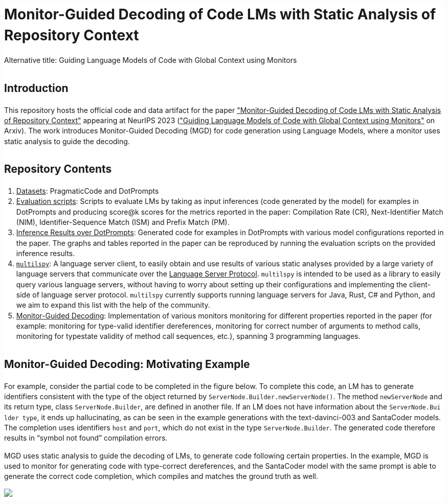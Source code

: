# Monitor-Guided Decoding of Code LMs with Static Analysis of Repository Context
Alternative title: Guiding Language Models of Code with Global Context using Monitors

## Introduction
This repository hosts the official code and data artifact for the paper ["Monitor-Guided Decoding of Code LMs with Static Analysis of Repository Context"](https://neurips.cc/virtual/2023/poster/70362) appearing at NeurIPS 2023 (["Guiding Language Models of Code with Global Context using Monitors"](https://arxiv.org/abs/2306.10763) on Arxiv). The work introduces Monitor-Guided Decoding (MGD) for code generation using Language Models, where a monitor uses static analysis to guide the decoding.

## Repository Contents
1. [Datasets](#1-datasets): PragmaticCode and DotPrompts
2. [Evaluation scripts](#2-evaluation-scripts): Scripts to evaluate LMs by taking as input inferences (code generated by the model) for examples in DotPrompts and producing score@k scores for the metrics reported in the paper: Compilation Rate (CR), Next-Identifier Match (NIM), Identifier-Sequence Match (ISM) and Prefix Match (PM).
3. [Inference Results over DotPrompts](#3-inference-results-over-dotprompts): Generated code for examples in DotPrompts with various model configurations reported in the paper. The graphs and tables reported in the paper can be reproduced by running the evaluation scripts on the provided inference results.
4. [`multilspy`](#4-multilspy): A language server client, to easily obtain and use results of various static analyses provided by a large variety of language servers that communicate over the [Language Server Protocol](https://microsoft.github.io/language-server-protocol/). `multilspy` is intended to be used as a library to easily query various language servers, without having to worry about setting up their configurations and implementing the client-side of language server protocol. `multilspy` currently supports running language servers for Java, Rust, C# and Python, and we aim to expand this list with the help of the community.
5. [Monitor-Guided Decoding](#5-monitor-guided-decoding): Implementation of various monitors monitoring for different properties reported in the paper (for example: monitoring for type-valid identifier dereferences, monitoring for correct number of arguments to method calls, monitoring for typestate validity of method call sequences, etc.), spanning 3 programming languages.

## Monitor-Guided Decoding: Motivating Example
For example, consider the partial code to be completed in the figure below. To complete this code, an LM has to generate identifiers consistent with the type of the object returned by `ServerNode.Builder.newServerNode()`. The method `newServerNode` and its return type, class `ServerNode.Builder`, are defined in another file. If an LM does not have information about the `ServerNode.Builder type`, it ends up hallucinating, as can be seen in the example generations with the text-davinci-003 and SantaCoder models. The completion uses identifiers `host` and `port`, which do not exist in the type `ServerNode.Builder`. The generated code therefore results in “symbol not found” compilation errors. 

MGD uses static analysis to guide the decoding of LMs, to generate code following certain properties. In the example, MGD is used to monitor for generating code with type-correct dereferences, and the SantaCoder model with the same prompt is able to generate the correct code completion, which compiles and matches the ground truth as well.

![](figures/motivating_example.png)

